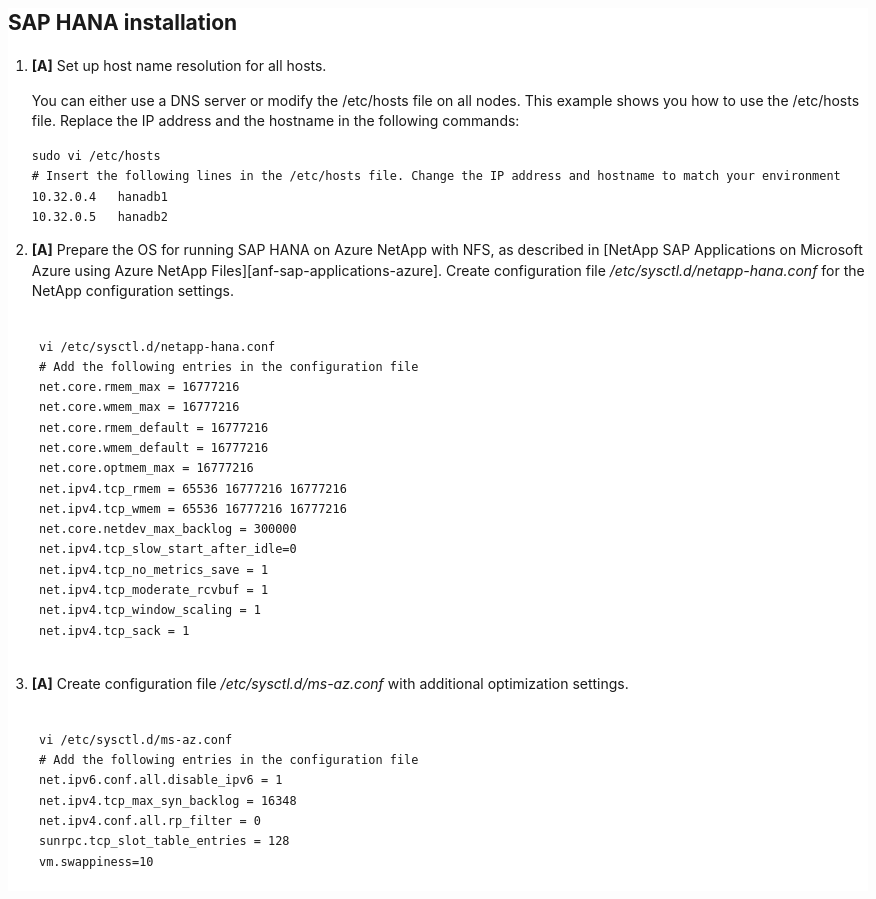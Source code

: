 
## SAP HANA installation

1. **[A]** Set up host name resolution for all hosts.

   You can either use a DNS server or modify the /etc/hosts file on all nodes. This example shows you how to use the /etc/hosts file. Replace the IP address and the hostname in the following commands:

   ```
   sudo vi /etc/hosts
   # Insert the following lines in the /etc/hosts file. Change the IP address and hostname to match your environment  
   10.32.0.4   hanadb1
   10.32.0.5   hanadb2
   ```

3. **[A]** Prepare the OS for running SAP HANA on Azure NetApp with NFS, as described in [NetApp SAP Applications on Microsoft Azure using Azure NetApp Files][anf-sap-applications-azure]. Create configuration file */etc/sysctl.d/netapp-hana.conf* for the NetApp configuration settings.  

    <pre><code>
    vi /etc/sysctl.d/netapp-hana.conf
    # Add the following entries in the configuration file
    net.core.rmem_max = 16777216
    net.core.wmem_max = 16777216
    net.core.rmem_default = 16777216
    net.core.wmem_default = 16777216
    net.core.optmem_max = 16777216
    net.ipv4.tcp_rmem = 65536 16777216 16777216
    net.ipv4.tcp_wmem = 65536 16777216 16777216
    net.core.netdev_max_backlog = 300000 
    net.ipv4.tcp_slow_start_after_idle=0 
    net.ipv4.tcp_no_metrics_save = 1
    net.ipv4.tcp_moderate_rcvbuf = 1
    net.ipv4.tcp_window_scaling = 1    
    net.ipv4.tcp_sack = 1
    </code></pre>

4. **[A]** Create configuration file */etc/sysctl.d/ms-az.conf* with additional optimization settings.  

    <pre><code>
    vi /etc/sysctl.d/ms-az.conf
    # Add the following entries in the configuration file
    net.ipv6.conf.all.disable_ipv6 = 1
    net.ipv4.tcp_max_syn_backlog = 16348
    net.ipv4.conf.all.rp_filter = 0
    sunrpc.tcp_slot_table_entries = 128
    vm.swappiness=10
    </code></pre>
